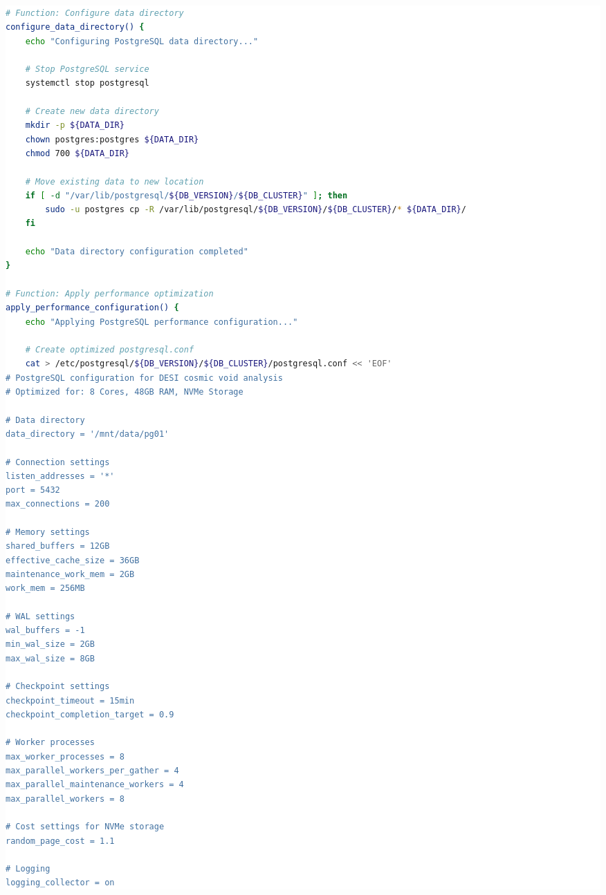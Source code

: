 ```bash
# Function: Configure data directory
configure_data_directory() {
    echo "Configuring PostgreSQL data directory..."
    
    # Stop PostgreSQL service
    systemctl stop postgresql
    
    # Create new data directory
    mkdir -p ${DATA_DIR}
    chown postgres:postgres ${DATA_DIR}
    chmod 700 ${DATA_DIR}
    
    # Move existing data to new location
    if [ -d "/var/lib/postgresql/${DB_VERSION}/${DB_CLUSTER}" ]; then
        sudo -u postgres cp -R /var/lib/postgresql/${DB_VERSION}/${DB_CLUSTER}/* ${DATA_DIR}/
    fi
    
    echo "Data directory configuration completed"
}

# Function: Apply performance optimization
apply_performance_configuration() {
    echo "Applying PostgreSQL performance configuration..."
    
    # Create optimized postgresql.conf
    cat > /etc/postgresql/${DB_VERSION}/${DB_CLUSTER}/postgresql.conf << 'EOF'
# PostgreSQL configuration for DESI cosmic void analysis
# Optimized for: 8 Cores, 48GB RAM, NVMe Storage

# Data directory
data_directory = '/mnt/data/pg01'

# Connection settings
listen_addresses = '*'
port = 5432
max_connections = 200

# Memory settings
shared_buffers = 12GB
effective_cache_size = 36GB
maintenance_work_mem = 2GB
work_mem = 256MB

# WAL settings
wal_buffers = -1
min_wal_size = 2GB
max_wal_size = 8GB

# Checkpoint settings
checkpoint_timeout = 15min
checkpoint_completion_target = 0.9

# Worker processes
max_worker_processes = 8
max_parallel_workers_per_gather = 4
max_parallel_maintenance_workers = 4
max_parallel_workers = 8

# Cost settings for NVMe storage
random_page_cost = 1.1

# Logging
logging_collector = on
```